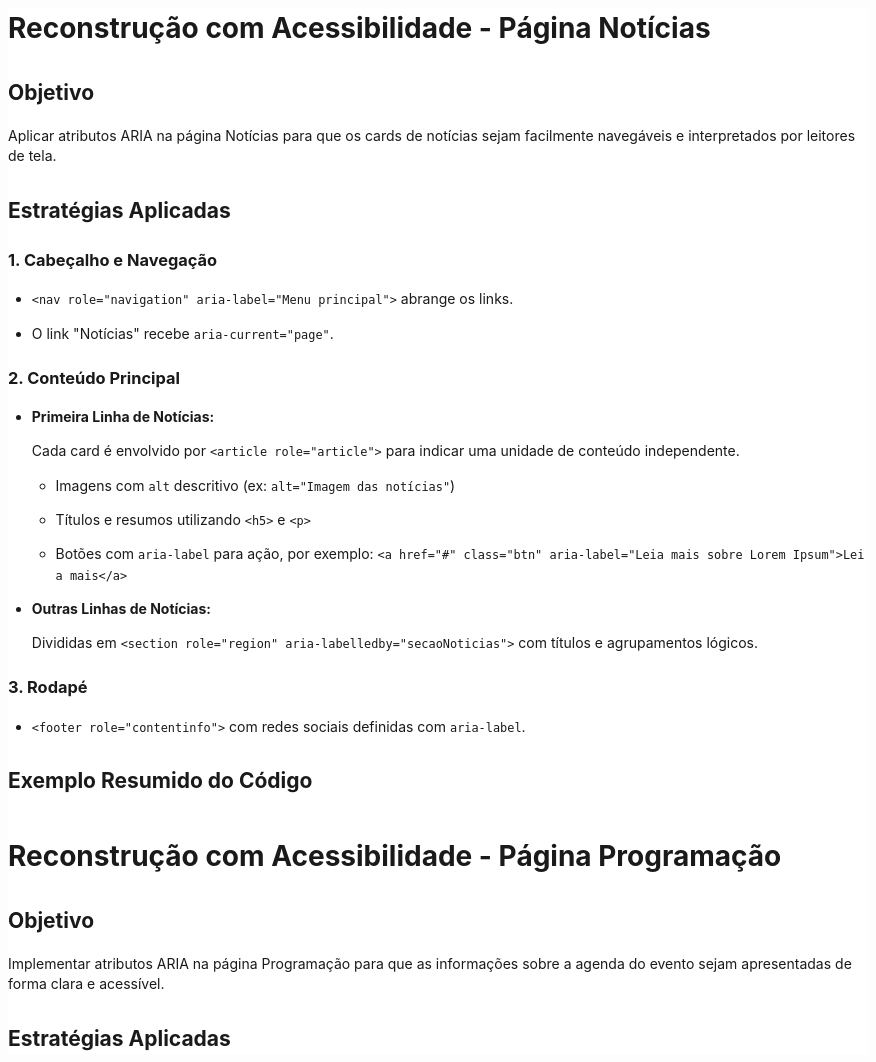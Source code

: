 
# Reconstrução com Acessibilidade - Página Notícias

## Objetivo

Aplicar atributos ARIA na página Notícias para que os cards de notícias sejam facilmente navegáveis e interpretados por leitores de tela.

## Estratégias Aplicadas

### 1. Cabeçalho e Navegação

- `<nav role="navigation" aria-label="Menu principal">` abrange os links.

- O link "Notícias" recebe `aria-current="page"`.

### 2. Conteúdo Principal

- **Primeira Linha de Notícias:**  

  Cada card é envolvido por `<article role="article">` para indicar uma unidade de conteúdo independente.

  - Imagens com `alt` descritivo (ex: `alt="Imagem das notícias"`)

  - Títulos e resumos utilizando `<h5>` e `<p>`

  - Botões com `aria-label` para ação, por exemplo: `<a href="#" class="btn" aria-label="Leia mais sobre Lorem Ipsum">Leia mais</a>`

- **Outras Linhas de Notícias:**  

  Divididas em `<section role="region" aria-labelledby="secaoNoticias">` com títulos e agrupamentos lógicos.

### 3. Rodapé

- `<footer role="contentinfo">` com redes sociais definidas com `aria-label`.

## Exemplo Resumido do Código



# Reconstrução com Acessibilidade - Página Programação

## Objetivo

Implementar atributos ARIA na página Programação para que as informações sobre a agenda do evento sejam apresentadas de forma clara e acessível.

## Estratégias Aplicadas
